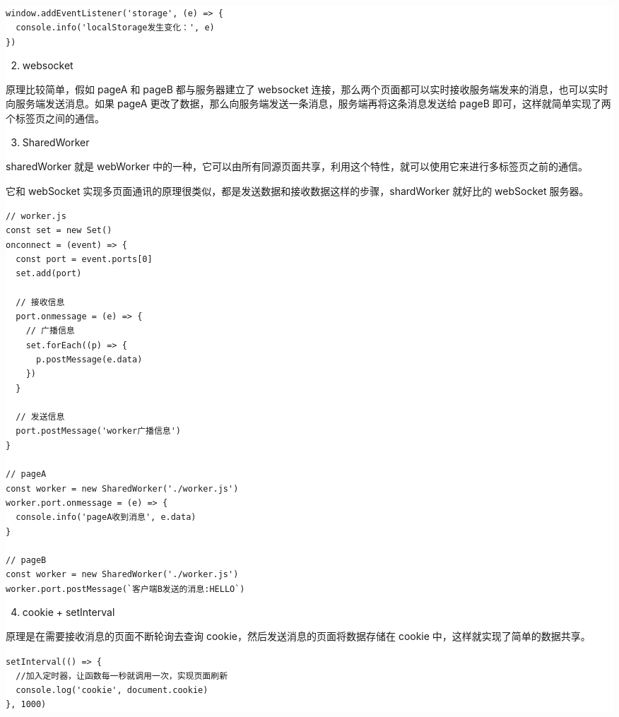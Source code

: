 
```
window.addEventListener('storage', (e) => {
  console.info('localStorage发生变化：', e)
})
```

2. websocket  
    

原理比较简单，假如 pageA 和 pageB 都与服务器建立了 websocket 连接，那么两个页面都可以实时接收服务端发来的消息，也可以实时向服务端发送消息。如果 pageA 更改了数据，那么向服务端发送一条消息，服务端再将这条消息发送给 pageB 即可，这样就简单实现了两个标签页之间的通信。

3. SharedWorker  
    

sharedWorker 就是 webWorker 中的一种，它可以由所有同源页面共享，利用这个特性，就可以使用它来进行多标签页之前的通信。

它和 webSocket 实现多页面通讯的原理很类似，都是发送数据和接收数据这样的步骤，shardWorker 就好比的 webSocket 服务器。

```
// worker.js
const set = new Set()
onconnect = (event) => {
  const port = event.ports[0]
  set.add(port)

  // 接收信息
  port.onmessage = (e) => {
    // 广播信息
    set.forEach((p) => {
      p.postMessage(e.data)
    })
  }

  // 发送信息
  port.postMessage('worker广播信息')
}

// pageA
const worker = new SharedWorker('./worker.js')
worker.port.onmessage = (e) => {
  console.info('pageA收到消息', e.data)
}

// pageB
const worker = new SharedWorker('./worker.js')
worker.port.postMessage(`客户端B发送的消息:HELLO`)
```

4. cookie + setInterval  
    

原理是在需要接收消息的页面不断轮询去查询 cookie，然后发送消息的页面将数据存储在 cookie 中，这样就实现了简单的数据共享。

```
setInterval(() => {
  //加入定时器，让函数每一秒就调用一次，实现页面刷新
  console.log('cookie', document.cookie)
}, 1000)
```
